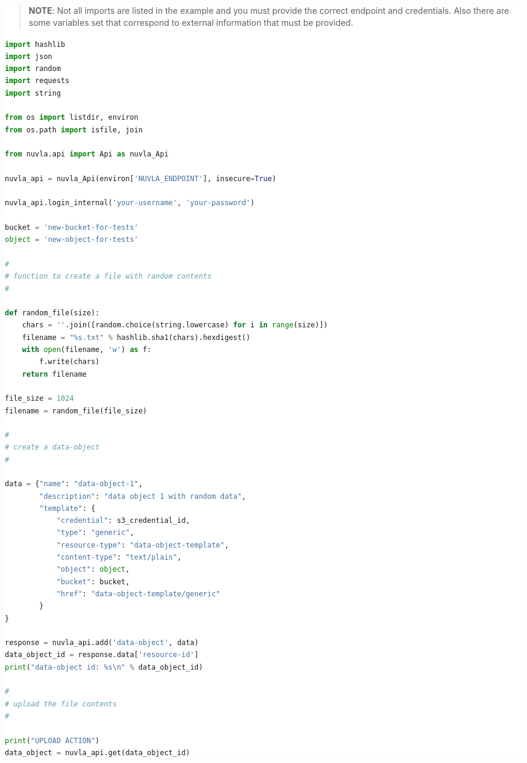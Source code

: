 > **NOTE**: Not all imports are listed in the example and you must provide the correct endpoint and credentials. Also there are some variables set that correspond to external information that must be provided.

```python
import hashlib
import json
import random
import requests
import string

from os import listdir, environ
from os.path import isfile, join

from nuvla.api import Api as nuvla_Api

nuvla_api = nuvla_Api(environ['NUVLA_ENDPOINT'], insecure=True)

nuvla_api.login_internal('your-username', 'your-password')

bucket = 'new-bucket-for-tests'
object = 'new-object-for-tests'

#
# function to create a file with random contents
#

def random_file(size):
    chars = ''.join([random.choice(string.lowercase) for i in range(size)])
    filename = "%s.txt" % hashlib.sha1(chars).hexdigest()
    with open(filename, 'w') as f:
        f.write(chars)
    return filename

file_size = 1024
filename = random_file(file_size)

#
# create a data-object
#

data = {"name": "data-object-1",
        "description": "data object 1 with random data",
        "template": {
            "credential": s3_credential_id,
            "type": "generic",
            "resource-type": "data-object-template",
            "content-type": "text/plain",
            "object": object,
            "bucket": bucket,
            "href": "data-object-template/generic"
        }
}

response = nuvla_api.add('data-object', data)
data_object_id = response.data['resource-id']
print("data-object id: %s\n" % data_object_id)

#
# upload the file contents
#

print("UPLOAD ACTION")
data_object = nuvla_api.get(data_object_id)
```
